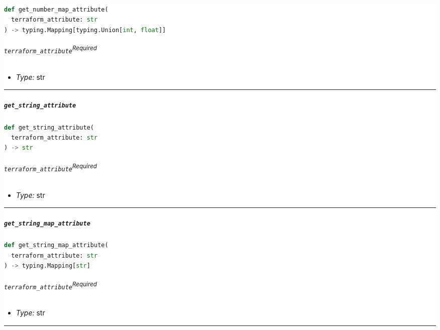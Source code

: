 ```python
def get_number_map_attribute(
  terraform_attribute: str
) -> typing.Mapping[typing.Union[int, float]]
```

###### `terraform_attribute`<sup>Required</sup> <a name="terraform_attribute" id="@cdktf/provider-snowflake.dataSnowflakeWarehouses.DataSnowflakeWarehousesWarehousesDescribeOutputOutputReference.getNumberMapAttribute.parameter.terraformAttribute"></a>

- *Type:* str

---

##### `get_string_attribute` <a name="get_string_attribute" id="@cdktf/provider-snowflake.dataSnowflakeWarehouses.DataSnowflakeWarehousesWarehousesDescribeOutputOutputReference.getStringAttribute"></a>

```python
def get_string_attribute(
  terraform_attribute: str
) -> str
```

###### `terraform_attribute`<sup>Required</sup> <a name="terraform_attribute" id="@cdktf/provider-snowflake.dataSnowflakeWarehouses.DataSnowflakeWarehousesWarehousesDescribeOutputOutputReference.getStringAttribute.parameter.terraformAttribute"></a>

- *Type:* str

---

##### `get_string_map_attribute` <a name="get_string_map_attribute" id="@cdktf/provider-snowflake.dataSnowflakeWarehouses.DataSnowflakeWarehousesWarehousesDescribeOutputOutputReference.getStringMapAttribute"></a>

```python
def get_string_map_attribute(
  terraform_attribute: str
) -> typing.Mapping[str]
```

###### `terraform_attribute`<sup>Required</sup> <a name="terraform_attribute" id="@cdktf/provider-snowflake.dataSnowflakeWarehouses.DataSnowflakeWarehousesWarehousesDescribeOutputOutputReference.getStringMapAttribute.parameter.terraformAttribute"></a>

- *Type:* str

---
